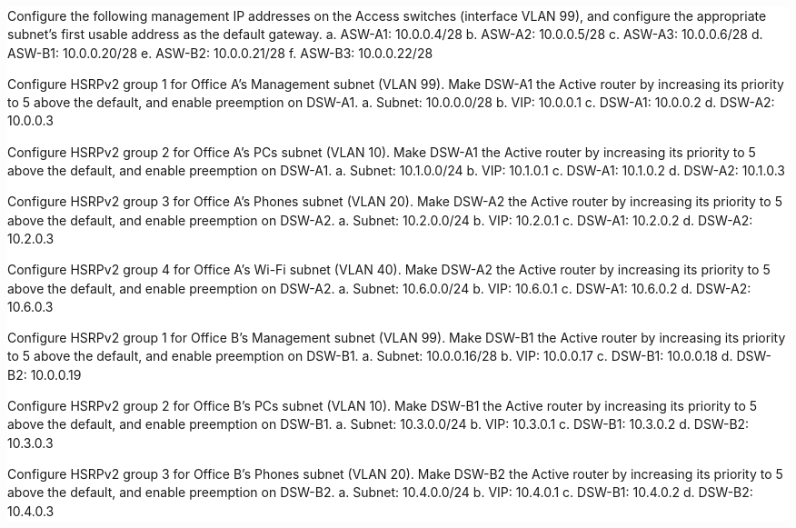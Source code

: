 Configure the following management IP addresses on the Access switches (interface VLAN 99), and configure the appropriate subnet’s first usable address as the default gateway.
a. ASW-A1: 10.0.0.4/28
b. ASW-A2: 10.0.0.5/28
c. ASW-A3: 10.0.0.6/28
d. ASW-B1: 10.0.0.20/28
e. ASW-B2: 10.0.0.21/28
f. ASW-B3: 10.0.0.22/28

Configure HSRPv2 group 1 for Office A’s Management subnet (VLAN 99). Make DSW-A1 the Active router by increasing its priority to 5 above the default, and enable preemption on DSW-A1.
a. Subnet: 10.0.0.0/28
b. VIP: 10.0.0.1
c. DSW-A1: 10.0.0.2
d. DSW-A2: 10.0.0.3

Configure HSRPv2 group 2 for Office A’s PCs subnet (VLAN 10). Make DSW-A1 the Active router by increasing its priority to 5 above the default, and enable preemption on DSW-A1.
a. Subnet: 10.1.0.0/24
b. VIP: 10.1.0.1
c. DSW-A1: 10.1.0.2
d. DSW-A2: 10.1.0.3

Configure HSRPv2 group 3 for Office A’s Phones subnet (VLAN 20). Make DSW-A2 the Active router by increasing its priority to 5 above the default, and enable preemption on DSW-A2.
a. Subnet: 10.2.0.0/24
b. VIP: 10.2.0.1
c. DSW-A1: 10.2.0.2
d. DSW-A2: 10.2.0.3

Configure HSRPv2 group 4 for Office A’s Wi-Fi subnet (VLAN 40). Make DSW-A2 the Active router by increasing its priority to 5 above the default, and enable preemption on DSW-A2.
a. Subnet: 10.6.0.0/24
b. VIP: 10.6.0.1
c. DSW-A1: 10.6.0.2
d. DSW-A2: 10.6.0.3

Configure HSRPv2 group 1 for Office B’s Management subnet (VLAN 99). Make DSW-B1 the Active router by increasing its priority to 5 above the default, and enable preemption on DSW-B1.
a. Subnet: 10.0.0.16/28
b. VIP: 10.0.0.17
c. DSW-B1: 10.0.0.18
d. DSW-B2: 10.0.0.19

Configure HSRPv2 group 2 for Office B’s PCs subnet (VLAN 10). Make DSW-B1 the Active router by increasing its priority to 5 above the default, and enable preemption on DSW-B1.
a. Subnet: 10.3.0.0/24
b. VIP: 10.3.0.1
c. DSW-B1: 10.3.0.2
d. DSW-B2: 10.3.0.3

Configure HSRPv2 group 3 for Office B’s Phones subnet (VLAN 20). Make DSW-B2 the Active router by increasing its priority to 5 above the default, and enable preemption on DSW-B2.
a. Subnet: 10.4.0.0/24
b. VIP: 10.4.0.1
c. DSW-B1: 10.4.0.2
d. DSW-B2: 10.4.0.3
